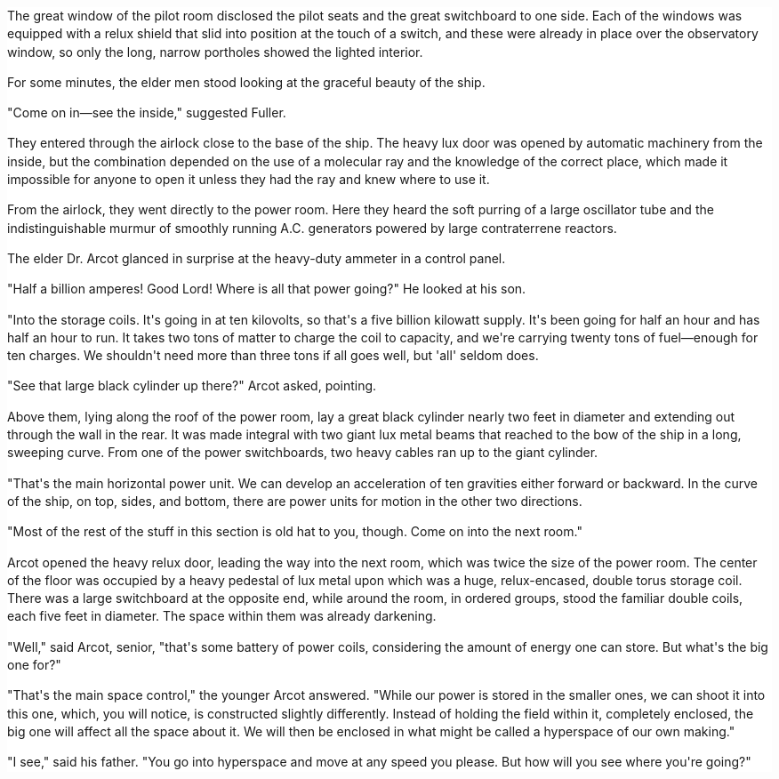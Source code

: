 The great window of the pilot room disclosed the pilot seats and the great switchboard to one side. Each of the windows was equipped with a relux shield that slid into position at the touch of a switch, and these were already in place over the observatory window, so only the long, narrow portholes showed the lighted interior.

For some minutes, the elder men stood looking at the graceful beauty of the ship.

"Come on in﻿—see the inside," suggested Fuller.

They entered through the airlock close to the base of the ship. The heavy lux door was opened by automatic machinery from the inside, but the combination depended on the use of a molecular ray and the knowledge of the correct place, which made it impossible for anyone to open it unless they had the ray and knew where to use it.

From the airlock, they went directly to the power room. Here they heard the soft purring of a large oscillator tube and the indistinguishable murmur of smoothly running A.C. generators powered by large contraterrene reactors.

The elder Dr. Arcot glanced in surprise at the heavy-duty ammeter in a control panel.

"Half a billion amperes! Good Lord! Where is all that power going?" He looked at his son.

"Into the storage coils. It's going in at ten kilovolts, so that's a five billion kilowatt supply. It's been going for half an hour and has half an hour to run. It takes two tons of matter to charge the coil to capacity, and we're carrying twenty tons of fuel﻿—enough for ten charges. We shouldn't need more than three tons if all goes well, but 'all' seldom does.

"See that large black cylinder up there?" Arcot asked, pointing.

Above them, lying along the roof of the power room, lay a great black cylinder nearly two feet in diameter and extending out through the wall in the rear. It was made integral with two giant lux metal beams that reached to the bow of the ship in a long, sweeping curve. From one of the power switchboards, two heavy cables ran up to the giant cylinder.

"That's the main horizontal power unit. We can develop an acceleration of ten gravities either forward or backward. In the curve of the ship, on top, sides, and bottom, there are power units for motion in the other two directions.

"Most of the rest of the stuff in this section is old hat to you, though. Come on into the next room."

Arcot opened the heavy relux door, leading the way into the next room, which was twice the size of the power room. The center of the floor was occupied by a heavy pedestal of lux metal upon which was a huge, relux-encased, double torus storage coil. There was a large switchboard at the opposite end, while around the room, in ordered groups, stood the familiar double coils, each five feet in diameter. The space within them was already darkening.

"Well," said Arcot, senior, "that's some battery of power coils, considering the amount of energy one can store. But what's the big one for?"

"That's the main space control," the younger Arcot answered. "While our power is stored in the smaller ones, we can shoot it into this one, which, you will notice, is constructed slightly differently. Instead of holding the field within it, completely enclosed, the big one will affect all the space about it. We will then be enclosed in what might be called a hyperspace of our own making."

"I see," said his father. "You go into hyperspace and move at any speed you please. But how will you see where you're going?"
